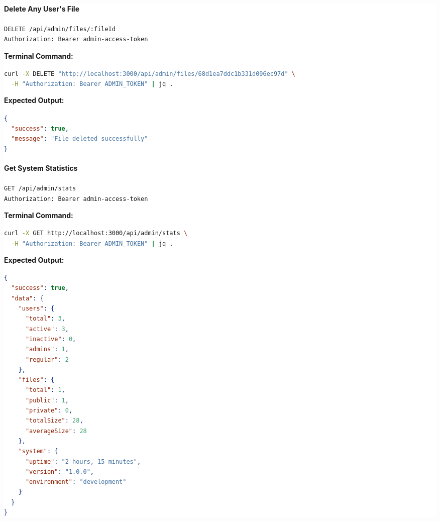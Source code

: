 #### Delete Any User's File
```http
DELETE /api/admin/files/:fileId
Authorization: Bearer admin-access-token
```

**Terminal Command:**
```bash
curl -X DELETE "http://localhost:3000/api/admin/files/68d1ea7ddc1b331d096ec97d" \
  -H "Authorization: Bearer ADMIN_TOKEN" | jq .
```

**Expected Output:**
```json
{
  "success": true,
  "message": "File deleted successfully"
}
```

#### Get System Statistics
```http
GET /api/admin/stats
Authorization: Bearer admin-access-token
```

**Terminal Command:**
```bash
curl -X GET http://localhost:3000/api/admin/stats \
  -H "Authorization: Bearer ADMIN_TOKEN" | jq .
```

**Expected Output:**
```json
{
  "success": true,
  "data": {
    "users": {
      "total": 3,
      "active": 3,
      "inactive": 0,
      "admins": 1,
      "regular": 2
    },
    "files": {
      "total": 1,
      "public": 1,
      "private": 0,
      "totalSize": 28,
      "averageSize": 28
    },
    "system": {
      "uptime": "2 hours, 15 minutes",
      "version": "1.0.0",
      "environment": "development"
    }
  }
}
```
